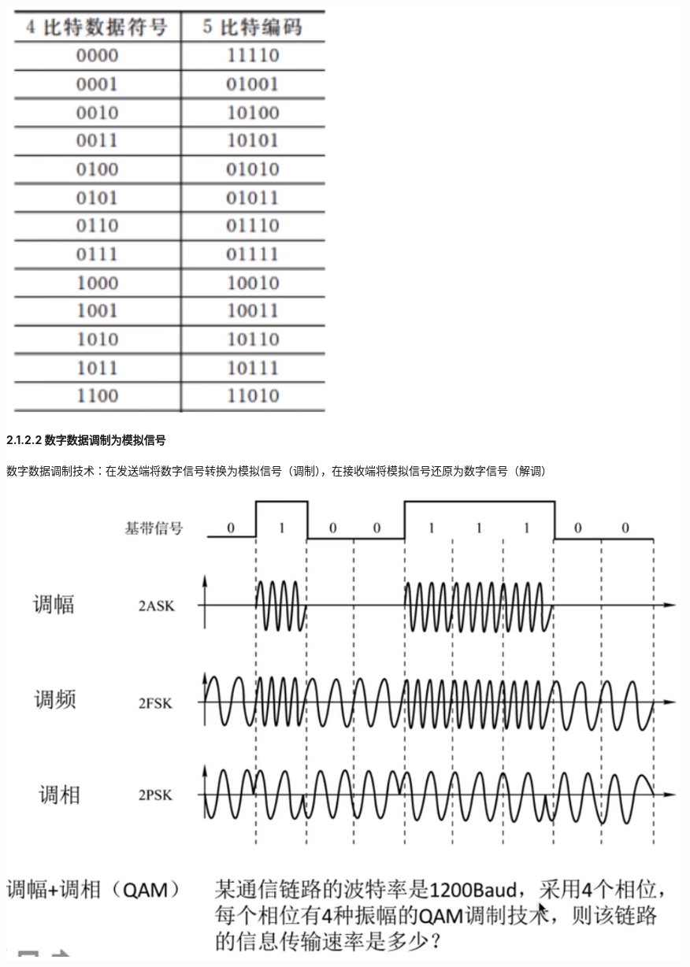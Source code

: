   ![image-20210922111522321](Image/image-20210922111522321.png)



#### 2.1.2.2	数字数据调制为模拟信号

数字数据调制技术：在发送端将数字信号转换为模拟信号（调制），在接收端将模拟信号还原为数字信号（解调）

![image-20210922113354827](Image/image-20210922113354827.png)
